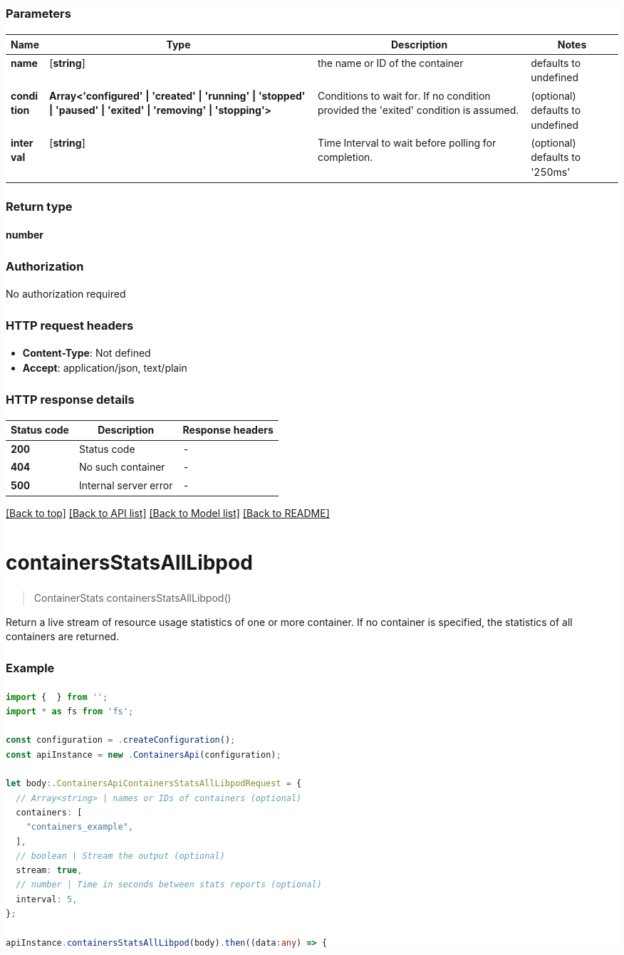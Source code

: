 
### Parameters

Name | Type | Description  | Notes
------------- | ------------- | ------------- | -------------
 **name** | [**string**] | the name or ID of the container | defaults to undefined
 **condition** | **Array<&#39;configured&#39; &#124; &#39;created&#39; &#124; &#39;running&#39; &#124; &#39;stopped&#39; &#124; &#39;paused&#39; &#124; &#39;exited&#39; &#124; &#39;removing&#39; &#124; &#39;stopping&#39;>** | Conditions to wait for. If no condition provided the &#39;exited&#39; condition is assumed. | (optional) defaults to undefined
 **interval** | [**string**] | Time Interval to wait before polling for completion. | (optional) defaults to '250ms'


### Return type

**number**

### Authorization

No authorization required

### HTTP request headers

 - **Content-Type**: Not defined
 - **Accept**: application/json, text/plain


### HTTP response details
| Status code | Description | Response headers |
|-------------|-------------|------------------|
**200** | Status code |  -  |
**404** | No such container |  -  |
**500** | Internal server error |  -  |

[[Back to top]](#) [[Back to API list]](README.md#documentation-for-api-endpoints) [[Back to Model list]](README.md#documentation-for-models) [[Back to README]](README.md)

# **containersStatsAllLibpod**
> ContainerStats containersStatsAllLibpod()

Return a live stream of resource usage statistics of one or more container. If no container is specified, the statistics of all containers are returned.

### Example


```typescript
import {  } from '';
import * as fs from 'fs';

const configuration = .createConfiguration();
const apiInstance = new .ContainersApi(configuration);

let body:.ContainersApiContainersStatsAllLibpodRequest = {
  // Array<string> | names or IDs of containers (optional)
  containers: [
    "containers_example",
  ],
  // boolean | Stream the output (optional)
  stream: true,
  // number | Time in seconds between stats reports (optional)
  interval: 5,
};

apiInstance.containersStatsAllLibpod(body).then((data:any) => {
```